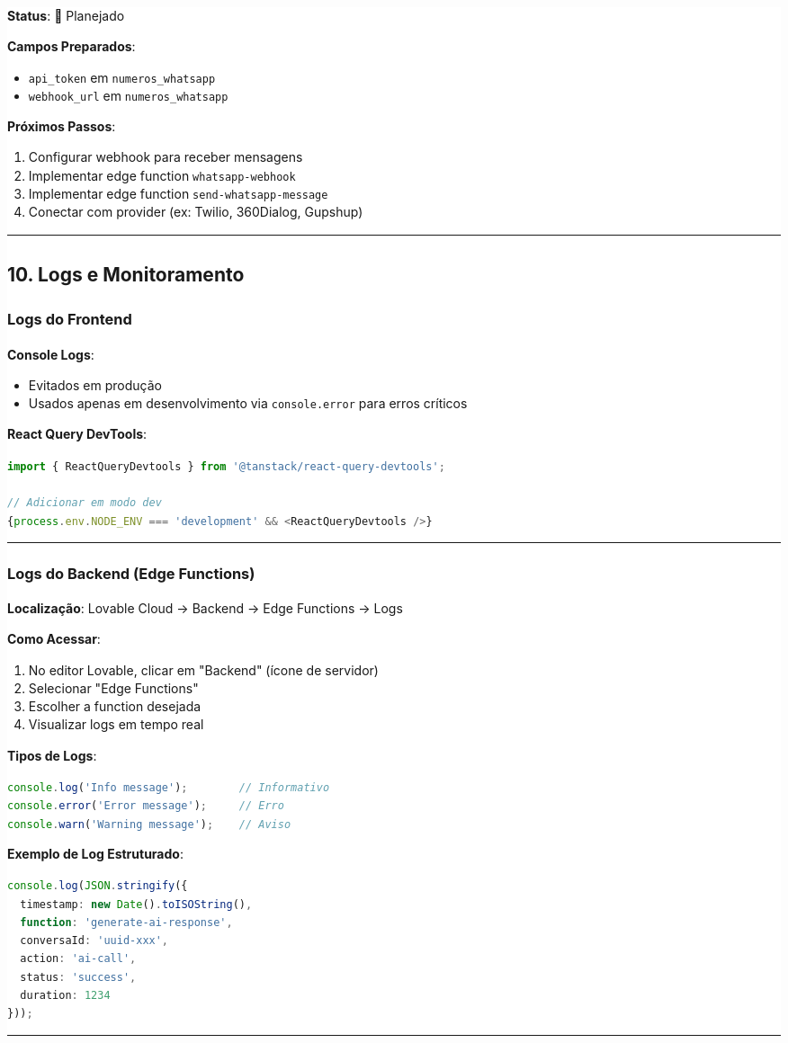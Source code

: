 **Status**: 🚧 Planejado

**Campos Preparados**:
- `api_token` em `numeros_whatsapp`
- `webhook_url` em `numeros_whatsapp`

**Próximos Passos**:
1. Configurar webhook para receber mensagens
2. Implementar edge function `whatsapp-webhook`
3. Implementar edge function `send-whatsapp-message`
4. Conectar com provider (ex: Twilio, 360Dialog, Gupshup)

---

## 10. Logs e Monitoramento

### Logs do Frontend

**Console Logs**:
- Evitados em produção
- Usados apenas em desenvolvimento via `console.error` para erros críticos

**React Query DevTools**:
```typescript
import { ReactQueryDevtools } from '@tanstack/react-query-devtools';

// Adicionar em modo dev
{process.env.NODE_ENV === 'development' && <ReactQueryDevtools />}
```

---

### Logs do Backend (Edge Functions)

**Localização**: Lovable Cloud → Backend → Edge Functions → Logs

**Como Acessar**:
1. No editor Lovable, clicar em "Backend" (ícone de servidor)
2. Selecionar "Edge Functions"
3. Escolher a function desejada
4. Visualizar logs em tempo real

**Tipos de Logs**:
```typescript
console.log('Info message');        // Informativo
console.error('Error message');     // Erro
console.warn('Warning message');    // Aviso
```

**Exemplo de Log Estruturado**:
```typescript
console.log(JSON.stringify({
  timestamp: new Date().toISOString(),
  function: 'generate-ai-response',
  conversaId: 'uuid-xxx',
  action: 'ai-call',
  status: 'success',
  duration: 1234
}));
```

---
